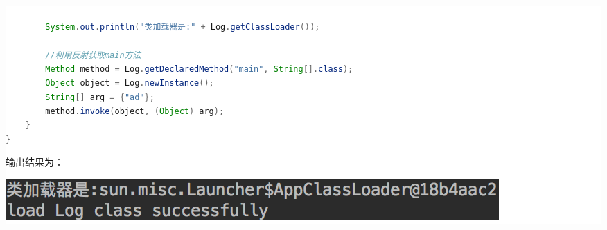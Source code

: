 ```java
 
        System.out.println("类加载器是:" + Log.getClassLoader());
 
        //利用反射获取main方法
        Method method = Log.getDeclaredMethod("main", String[].class);
        Object object = Log.newInstance();
        String[] arg = {"ad"};
        method.invoke(object, (Object) arg);
    } 
}
```

输出结果为：

![](../image/110a5f148ec58559919b7c5e5f2b7128551.jpg)